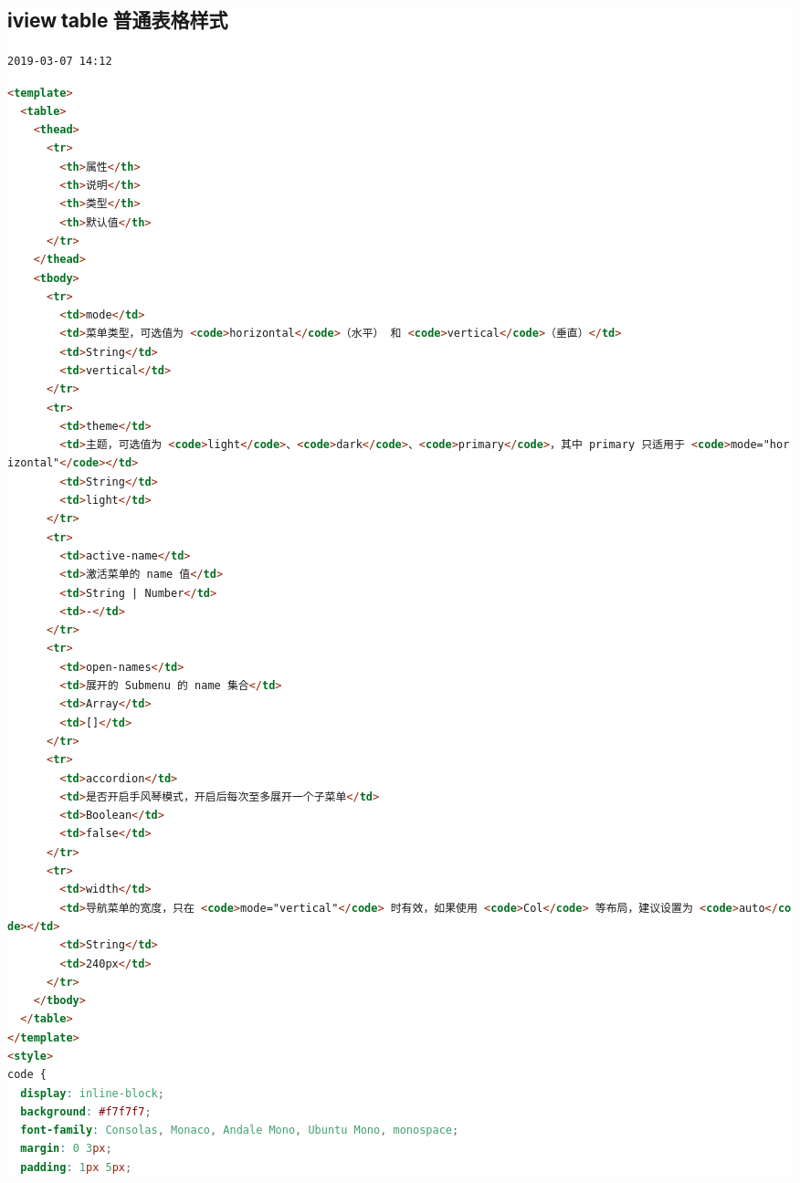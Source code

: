 ## iview table 普通表格样式
`2019-03-07 14:12`

```html
<template>
  <table>
    <thead>
      <tr>
        <th>属性</th>
        <th>说明</th>
        <th>类型</th>
        <th>默认值</th>
      </tr>
    </thead>
    <tbody>
      <tr>
        <td>mode</td>
        <td>菜单类型，可选值为 <code>horizontal</code>（水平） 和 <code>vertical</code>（垂直）</td>
        <td>String</td>
        <td>vertical</td>
      </tr>
      <tr>
        <td>theme</td>
        <td>主题，可选值为 <code>light</code>、<code>dark</code>、<code>primary</code>，其中 primary 只适用于 <code>mode="horizontal"</code></td>
        <td>String</td>
        <td>light</td>
      </tr>
      <tr>
        <td>active-name</td>
        <td>激活菜单的 name 值</td>
        <td>String | Number</td>
        <td>-</td>
      </tr>
      <tr>
        <td>open-names</td>
        <td>展开的 Submenu 的 name 集合</td>
        <td>Array</td>
        <td>[]</td>
      </tr>
      <tr>
        <td>accordion</td>
        <td>是否开启手风琴模式，开启后每次至多展开一个子菜单</td>
        <td>Boolean</td>
        <td>false</td>
      </tr>
      <tr>
        <td>width</td>
        <td>导航菜单的宽度，只在 <code>mode="vertical"</code> 时有效，如果使用 <code>Col</code> 等布局，建议设置为 <code>auto</code></td>
        <td>String</td>
        <td>240px</td>
      </tr>
    </tbody>
  </table>
</template>
<style>
code {
  display: inline-block;
  background: #f7f7f7;
  font-family: Consolas, Monaco, Andale Mono, Ubuntu Mono, monospace;
  margin: 0 3px;
  padding: 1px 5px;
```